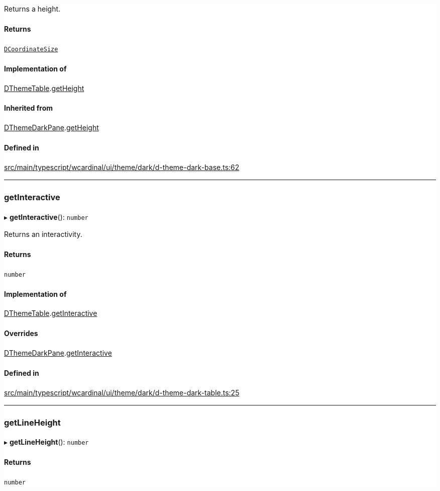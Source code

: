 Returns a height.

#### Returns

[`DCoordinateSize`](../index.md#dcoordinatesize)

#### Implementation of

[DThemeTable](../interfaces/DThemeTable.md).[getHeight](../interfaces/DThemeTable.md#getheight)

#### Inherited from

[DThemeDarkPane](DThemeDarkPane.md).[getHeight](DThemeDarkPane.md#getheight)

#### Defined in

[src/main/typescript/wcardinal/ui/theme/dark/d-theme-dark-base.ts:62](https://github.com/winter-cardinal/winter-cardinal-ui/blob/v0.199.0/src/main/typescript/wcardinal/ui/theme/dark/d-theme-dark-base.ts#L62)

___

### getInteractive

▸ **getInteractive**(): `number`

Returns an interactivity.

#### Returns

`number`

#### Implementation of

[DThemeTable](../interfaces/DThemeTable.md).[getInteractive](../interfaces/DThemeTable.md#getinteractive)

#### Overrides

[DThemeDarkPane](DThemeDarkPane.md).[getInteractive](DThemeDarkPane.md#getinteractive)

#### Defined in

[src/main/typescript/wcardinal/ui/theme/dark/d-theme-dark-table.ts:25](https://github.com/winter-cardinal/winter-cardinal-ui/blob/v0.199.0/src/main/typescript/wcardinal/ui/theme/dark/d-theme-dark-table.ts#L25)

___

### getLineHeight

▸ **getLineHeight**(): `number`

#### Returns

`number`
